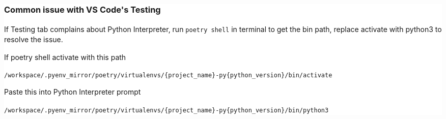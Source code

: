 ### Common issue with VS Code's Testing

If Testing tab complains about Python Interpreter, run `poetry shell` in terminal to get the bin path, replace activate with python3 to resolve the issue.

If poetry shell activate with this path

`/workspace/.pyenv_mirror/poetry/virtualenvs/{project_name}-py{python_version}/bin/activate`

Paste this into Python Interpreter prompt

`/workspace/.pyenv_mirror/poetry/virtualenvs/{project_name}-py{python_version}/bin/python3`
